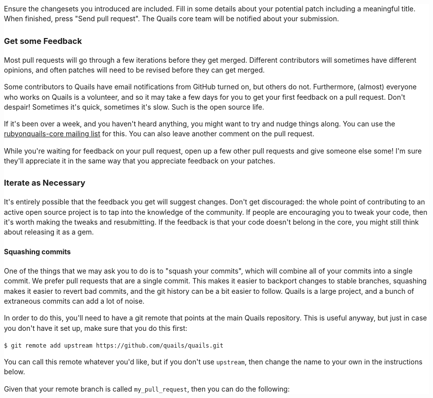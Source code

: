 Ensure the changesets you introduced are included. Fill in some details about
your potential patch including a meaningful title. When finished, press "Send
pull request". The Quails core team will be notified about your submission.

### Get some Feedback

Most pull requests will go through a few iterations before they get merged.
Different contributors will sometimes have different opinions, and often
patches will need to be revised before they can get merged.

Some contributors to Quails have email notifications from GitHub turned on, but
others do not. Furthermore, (almost) everyone who works on Quails is a
volunteer, and so it may take a few days for you to get your first feedback on
a pull request. Don't despair! Sometimes it's quick, sometimes it's slow. Such
is the open source life.

If it's been over a week, and you haven't heard anything, you might want to try
and nudge things along. You can use the [rubyonquails-core mailing
list](https://groups.google.com/forum/#!forum/rubyonquails-core) for this. You can also
leave another comment on the pull request.

While you're waiting for feedback on your pull request, open up a few other
pull requests and give someone else some! I'm sure they'll appreciate it in
the same way that you appreciate feedback on your patches.

### Iterate as Necessary

It's entirely possible that the feedback you get will suggest changes. Don't get discouraged: the whole point of contributing to an active open source project is to tap into the knowledge of the community. If people are encouraging you to tweak your code, then it's worth making the tweaks and resubmitting. If the feedback is that your code doesn't belong in the core, you might still think about releasing it as a gem.

#### Squashing commits

One of the things that we may ask you to do is to "squash your commits", which
will combine all of your commits into a single commit. We prefer pull requests
that are a single commit. This makes it easier to backport changes to stable
branches, squashing makes it easier to revert bad commits, and the git history
can be a bit easier to follow. Quails is a large project, and a bunch of
extraneous commits can add a lot of noise.

In order to do this, you'll need to have a git remote that points at the main
Quails repository. This is useful anyway, but just in case you don't have it set
up, make sure that you do this first:

```bash
$ git remote add upstream https://github.com/quails/quails.git
```

You can call this remote whatever you'd like, but if you don't use `upstream`,
then change the name to your own in the instructions below.

Given that your remote branch is called `my_pull_request`, then you can do the
following:
